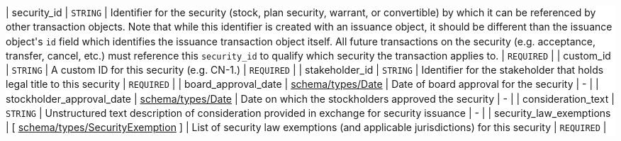 | security_id               | `STRING`                                                                                                                                                                                                                                         | Identifier for the security (stock, plan security, warrant, or convertible) by which it can be referenced by other transaction objects. Note that while this identifier is created with an issuance object, it should be different than the issuance object's `id` field which identifies the issuance transaction object itself. All future transactions on the security (e.g. acceptance, transfer, cancel, etc.) must reference this `security_id` to qualify which security the transaction applies to. | `REQUIRED` |
| custom_id                 | `STRING`                                                                                                                                                                                                                                         | A custom ID for this security (e.g. CN-1.)                                                                                                                                                                                                                                                                                                                                                                                                                                                                  | `REQUIRED` |
| stakeholder_id            | `STRING`                                                                                                                                                                                                                                         | Identifier for the stakeholder that holds legal title to this security                                                                                                                                                                                                                                                                                                                                                                                                                                      | `REQUIRED` |
| board_approval_date       | [schema/types/Date](../../../types/Date.md)                                                                                                                                                                                                      | Date of board approval for the security                                                                                                                                                                                                                                                                                                                                                                                                                                                                     | -          |
| stockholder_approval_date | [schema/types/Date](../../../types/Date.md)                                                                                                                                                                                                      | Date on which the stockholders approved the security                                                                                                                                                                                                                                                                                                                                                                                                                                                        | -          |
| consideration_text        | `STRING`                                                                                                                                                                                                                                         | Unstructured text description of consideration provided in exchange for security issuance                                                                                                                                                                                                                                                                                                                                                                                                                   | -          |
| security_law_exemptions   | [ [schema/types/SecurityExemption](../../../types/SecurityExemption.md) ]                                                                                                                                                                        | List of security law exemptions (and applicable jurisdictions) for this security                                                                                                                                                                                                                                                                                                                                                                                                                            | `REQUIRED` |